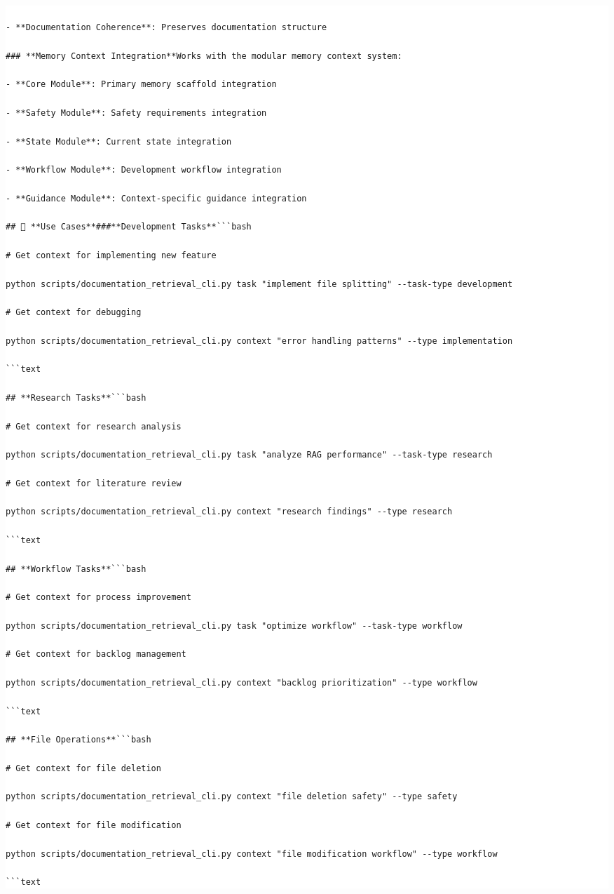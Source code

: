 ```text

- **Documentation Coherence**: Preserves documentation structure

### **Memory Context Integration**Works with the modular memory context system:

- **Core Module**: Primary memory scaffold integration

- **Safety Module**: Safety requirements integration

- **State Module**: Current state integration

- **Workflow Module**: Development workflow integration

- **Guidance Module**: Context-specific guidance integration

## 🎯 **Use Cases**###**Development Tasks**```bash

# Get context for implementing new feature

python scripts/documentation_retrieval_cli.py task "implement file splitting" --task-type development

# Get context for debugging

python scripts/documentation_retrieval_cli.py context "error handling patterns" --type implementation

```text

## **Research Tasks**```bash

# Get context for research analysis

python scripts/documentation_retrieval_cli.py task "analyze RAG performance" --task-type research

# Get context for literature review

python scripts/documentation_retrieval_cli.py context "research findings" --type research

```text

## **Workflow Tasks**```bash

# Get context for process improvement

python scripts/documentation_retrieval_cli.py task "optimize workflow" --task-type workflow

# Get context for backlog management

python scripts/documentation_retrieval_cli.py context "backlog prioritization" --type workflow

```text

## **File Operations**```bash

# Get context for file deletion

python scripts/documentation_retrieval_cli.py context "file deletion safety" --type safety

# Get context for file modification

python scripts/documentation_retrieval_cli.py context "file modification workflow" --type workflow

```text
```